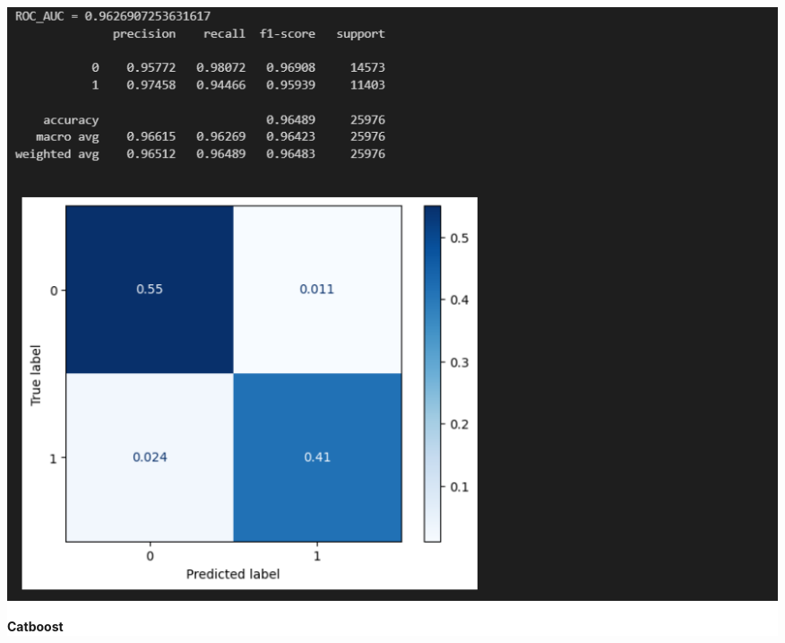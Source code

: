 ![LightGBM.png](https://github.com/khvu0610/Predicting-Airline-Passenger-Satisfaction/blob/70a029ada967d5f367d2df4df7b068bd2d501aa1/Images/LightGBM.png)

**Catboost**
